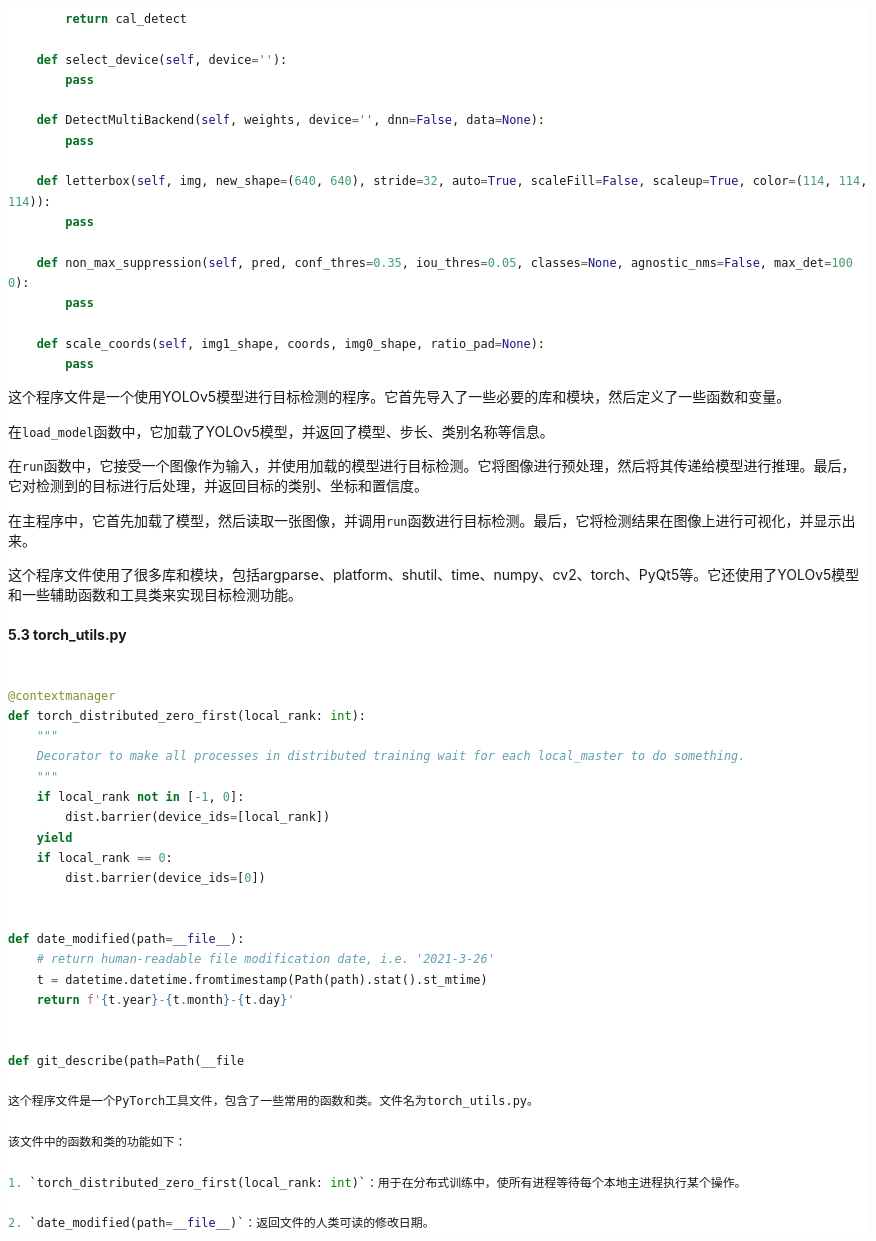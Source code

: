 ```python
        return cal_detect

    def select_device(self, device=''):
        pass

    def DetectMultiBackend(self, weights, device='', dnn=False, data=None):
        pass

    def letterbox(self, img, new_shape=(640, 640), stride=32, auto=True, scaleFill=False, scaleup=True, color=(114, 114, 114)):
        pass

    def non_max_suppression(self, pred, conf_thres=0.35, iou_thres=0.05, classes=None, agnostic_nms=False, max_det=1000):
        pass

    def scale_coords(self, img1_shape, coords, img0_shape, ratio_pad=None):
        pass


```

这个程序文件是一个使用YOLOv5模型进行目标检测的程序。它首先导入了一些必要的库和模块，然后定义了一些函数和变量。

在`load_model`函数中，它加载了YOLOv5模型，并返回了模型、步长、类别名称等信息。

在`run`函数中，它接受一个图像作为输入，并使用加载的模型进行目标检测。它将图像进行预处理，然后将其传递给模型进行推理。最后，它对检测到的目标进行后处理，并返回目标的类别、坐标和置信度。

在主程序中，它首先加载了模型，然后读取一张图像，并调用`run`函数进行目标检测。最后，它将检测结果在图像上进行可视化，并显示出来。

这个程序文件使用了很多库和模块，包括argparse、platform、shutil、time、numpy、cv2、torch、PyQt5等。它还使用了YOLOv5模型和一些辅助函数和工具类来实现目标检测功能。

#### 5.3 torch_utils.py

```python

@contextmanager
def torch_distributed_zero_first(local_rank: int):
    """
    Decorator to make all processes in distributed training wait for each local_master to do something.
    """
    if local_rank not in [-1, 0]:
        dist.barrier(device_ids=[local_rank])
    yield
    if local_rank == 0:
        dist.barrier(device_ids=[0])


def date_modified(path=__file__):
    # return human-readable file modification date, i.e. '2021-3-26'
    t = datetime.datetime.fromtimestamp(Path(path).stat().st_mtime)
    return f'{t.year}-{t.month}-{t.day}'


def git_describe(path=Path(__file

这个程序文件是一个PyTorch工具文件，包含了一些常用的函数和类。文件名为torch_utils.py。

该文件中的函数和类的功能如下：

1. `torch_distributed_zero_first(local_rank: int)`：用于在分布式训练中，使所有进程等待每个本地主进程执行某个操作。

2. `date_modified(path=__file__)`：返回文件的人类可读的修改日期。

```